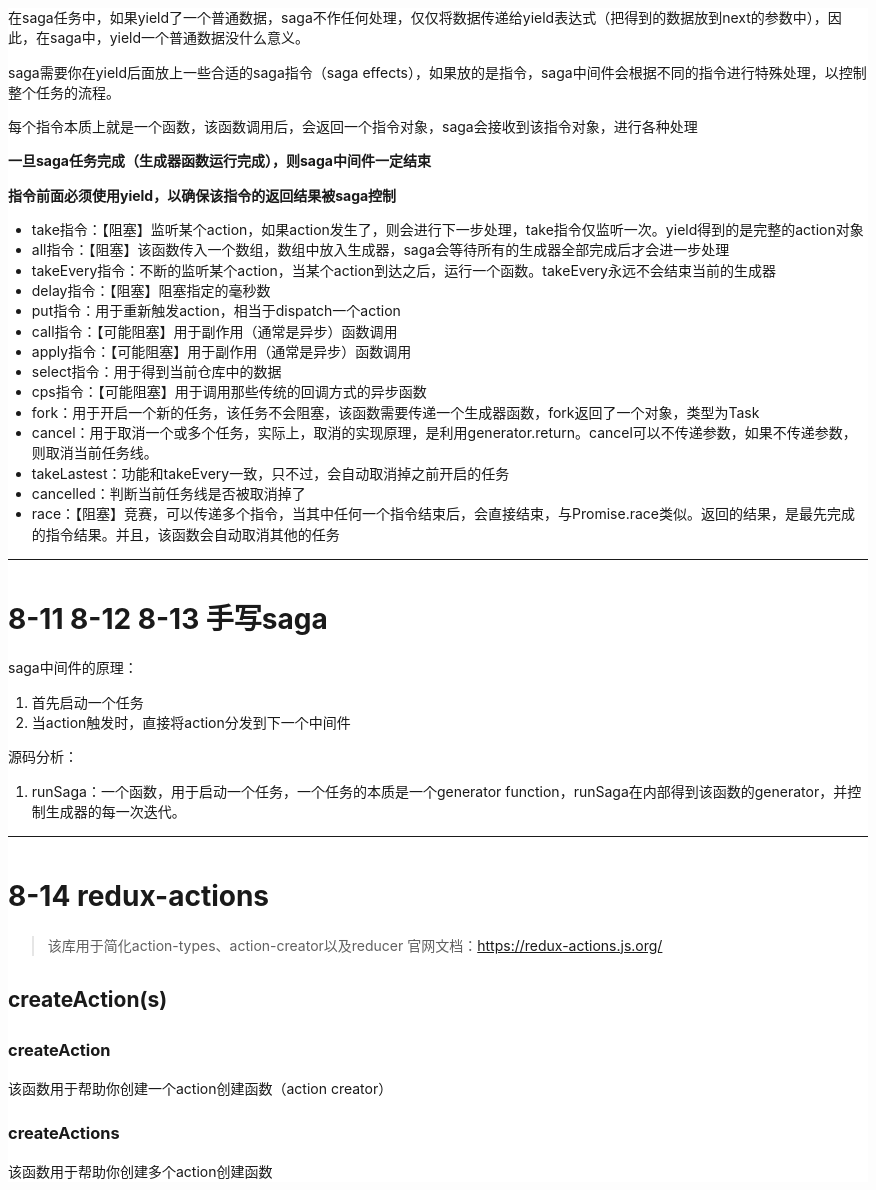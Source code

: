 在saga任务中，如果yield了一个普通数据，saga不作任何处理，仅仅将数据传递给yield表达式（把得到的数据放到next的参数中），因此，在saga中，yield一个普通数据没什么意义。

saga需要你在yield后面放上一些合适的saga指令（saga effects），如果放的是指令，saga中间件会根据不同的指令进行特殊处理，以控制整个任务的流程。

每个指令本质上就是一个函数，该函数调用后，会返回一个指令对象，saga会接收到该指令对象，进行各种处理

**一旦saga任务完成（生成器函数运行完成），则saga中间件一定结束**

**指令前面必须使用yield，以确保该指令的返回结果被saga控制**

- take指令：【阻塞】监听某个action，如果action发生了，则会进行下一步处理，take指令仅监听一次。yield得到的是完整的action对象
- all指令：【阻塞】该函数传入一个数组，数组中放入生成器，saga会等待所有的生成器全部完成后才会进一步处理
- takeEvery指令：不断的监听某个action，当某个action到达之后，运行一个函数。takeEvery永远不会结束当前的生成器
- delay指令：【阻塞】阻塞指定的毫秒数
- put指令：用于重新触发action，相当于dispatch一个action
- call指令：【可能阻塞】用于副作用（通常是异步）函数调用
- apply指令：【可能阻塞】用于副作用（通常是异步）函数调用
- select指令：用于得到当前仓库中的数据
- cps指令：【可能阻塞】用于调用那些传统的回调方式的异步函数
- fork：用于开启一个新的任务，该任务不会阻塞，该函数需要传递一个生成器函数，fork返回了一个对象，类型为Task
- cancel：用于取消一个或多个任务，实际上，取消的实现原理，是利用generator.return。cancel可以不传递参数，如果不传递参数，则取消当前任务线。
- takeLastest：功能和takeEvery一致，只不过，会自动取消掉之前开启的任务
- cancelled：判断当前任务线是否被取消掉了
- race：【阻塞】竞赛，可以传递多个指令，当其中任何一个指令结束后，会直接结束，与Promise.race类似。返回的结果，是最先完成的指令结果。并且，该函数会自动取消其他的任务

***
# 8-11 8-12 8-13 手写saga

saga中间件的原理：

1. 首先启动一个任务
2. 当action触发时，直接将action分发到下一个中间件


源码分析：

1. runSaga：一个函数，用于启动一个任务，一个任务的本质是一个generator function，runSaga在内部得到该函数的generator，并控制生成器的每一次迭代。
***
# 8-14 redux-actions

> 该库用于简化action-types、action-creator以及reducer
> 官网文档：https://redux-actions.js.org/

## createAction(s)

### createAction

该函数用于帮助你创建一个action创建函数（action creator）

### createActions

该函数用于帮助你创建多个action创建函数
